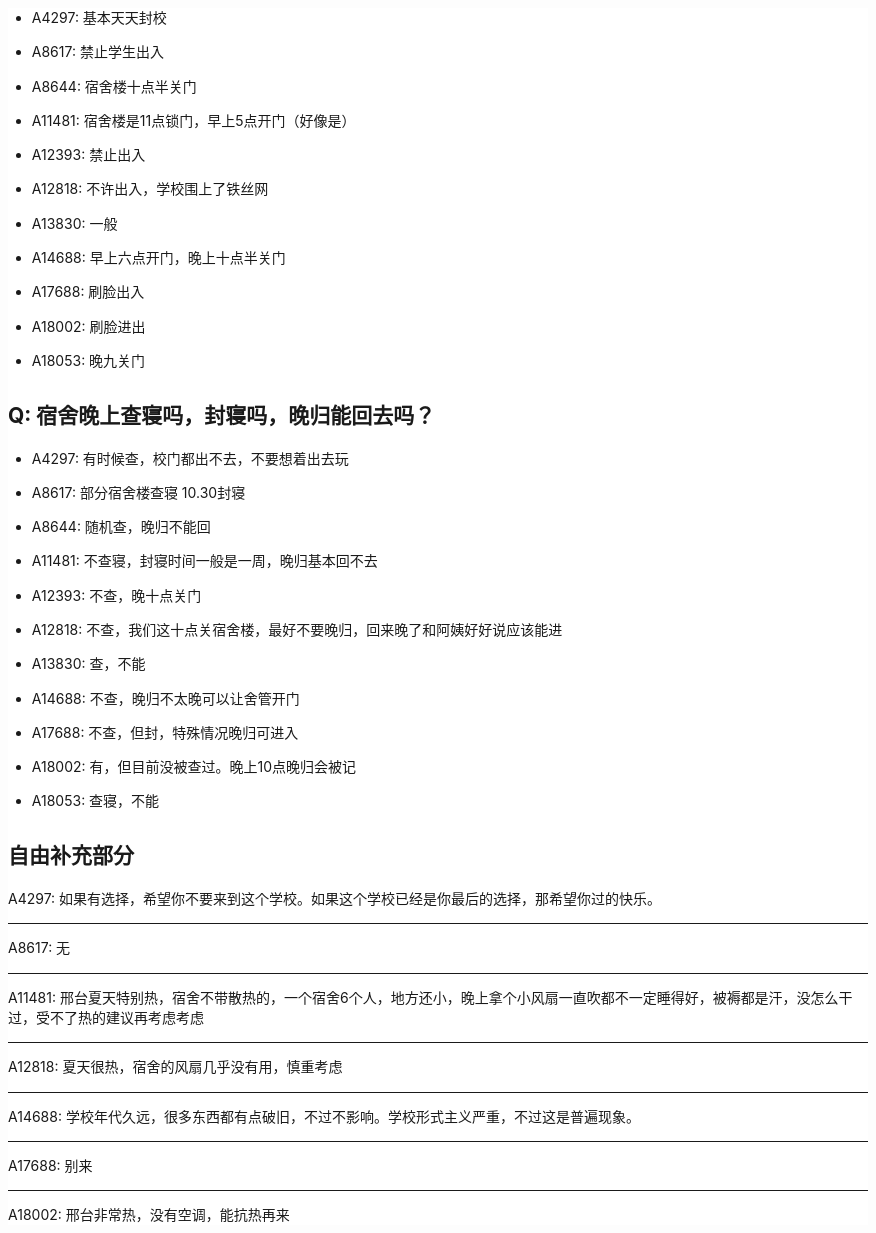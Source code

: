 - A4297: 基本天天封校

- A8617: 禁止学生出入

- A8644: 宿舍楼十点半关门

- A11481: 宿舍楼是11点锁门，早上5点开门（好像是）

- A12393: 禁止出入

- A12818: 不许出入，学校围上了铁丝网

- A13830: 一般

- A14688: 早上六点开门，晚上十点半关门

- A17688: 刷脸出入

- A18002: 刷脸进出

- A18053: 晚九关门

## Q: 宿舍晚上查寝吗，封寝吗，晚归能回去吗？

- A4297: 有时候查，校门都出不去，不要想着出去玩

- A8617: 部分宿舍楼查寝    10.30封寝

- A8644: 随机查，晚归不能回

- A11481: 不查寝，封寝时间一般是一周，晚归基本回不去

- A12393: 不查，晚十点关门

- A12818: 不查，我们这十点关宿舍楼，最好不要晚归，回来晚了和阿姨好好说应该能进

- A13830: 查，不能

- A14688: 不查，晚归不太晚可以让舍管开门

- A17688: 不查，但封，特殊情况晚归可进入

- A18002: 有，但目前没被查过。晚上10点晚归会被记

- A18053: 查寝，不能

## 自由补充部分

A4297: 如果有选择，希望你不要来到这个学校。如果这个学校已经是你最后的选择，那希望你过的快乐。

***

A8617: 无

***

A11481: 邢台夏天特别热，宿舍不带散热的，一个宿舍6个人，地方还小，晚上拿个小风扇一直吹都不一定睡得好，被褥都是汗，没怎么干过，受不了热的建议再考虑考虑

***

A12818: 夏天很热，宿舍的风扇几乎没有用，慎重考虑

***

A14688: 学校年代久远，很多东西都有点破旧，不过不影响。学校形式主义严重，不过这是普遍现象。

***

A17688: 别来

***

A18002: 邢台非常热，没有空调，能抗热再来